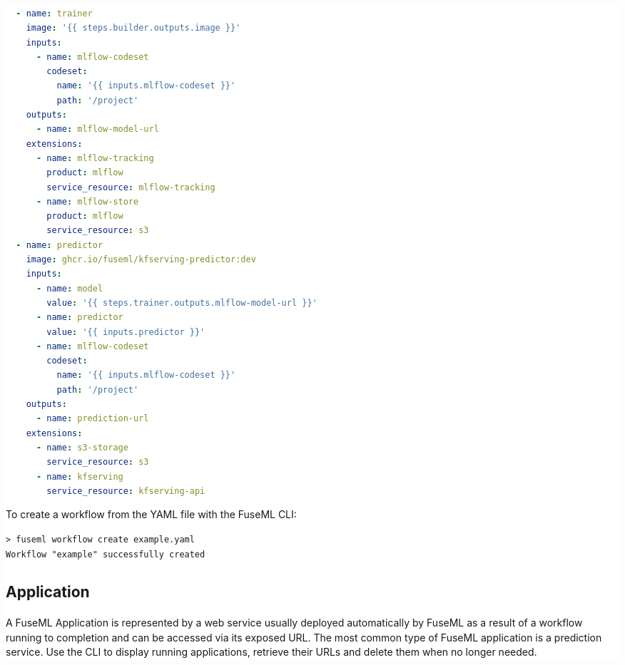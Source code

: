 ```yml
  - name: trainer
    image: '{{ steps.builder.outputs.image }}'
    inputs:
      - name: mlflow-codeset
        codeset:
          name: '{{ inputs.mlflow-codeset }}'
          path: '/project'
    outputs:
      - name: mlflow-model-url
    extensions:
      - name: mlflow-tracking
        product: mlflow
        service_resource: mlflow-tracking
      - name: mlflow-store
        product: mlflow
        service_resource: s3
  - name: predictor
    image: ghcr.io/fuseml/kfserving-predictor:dev
    inputs:
      - name: model
        value: '{{ steps.trainer.outputs.mlflow-model-url }}'
      - name: predictor
        value: '{{ inputs.predictor }}'
      - name: mlflow-codeset
        codeset:
          name: '{{ inputs.mlflow-codeset }}'
          path: '/project'
    outputs:
      - name: prediction-url
    extensions:
      - name: s3-storage
        service_resource: s3
      - name: kfserving
        service_resource: kfserving-api
```

To create a workflow from the YAML file with the FuseML CLI:

```
> fuseml workflow create example.yaml 
Workflow "example" successfully created
```

## Application

A FuseML Application is represented by a web service usually deployed automatically by FuseML as a result
of a workflow running to completion and can be accessed via its exposed URL. The most common type of FuseML
application is a prediction service. Use the CLI to display running applications, retrieve their URLs and
delete them when no longer needed.
